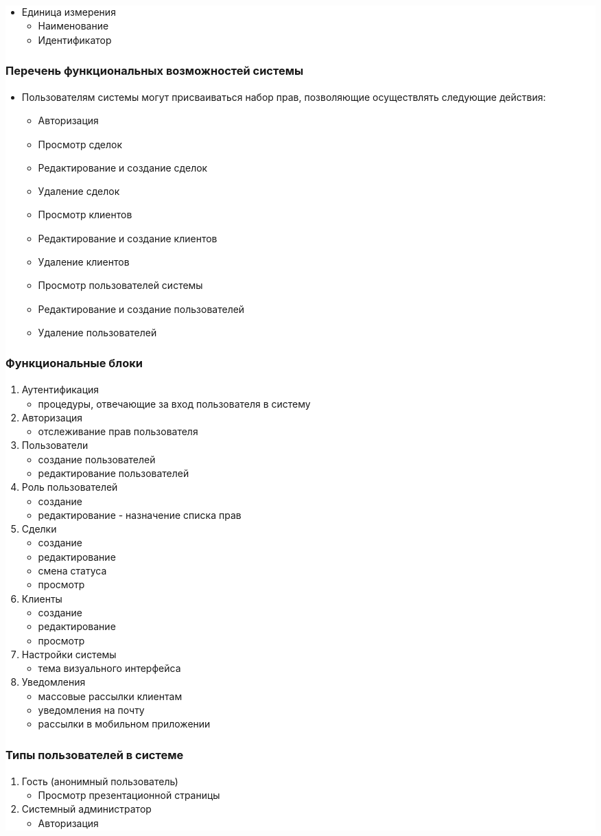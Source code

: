 * Единица измерения
    - Наименование
    - Идентификатор

### Перечень функциональных возможностей системы

- Пользователям системы могут присваиваться набор прав, позволяющие осуществлять следующие действия:
    * Авторизация 

    * Просмотр сделок 
    * Редактирование и создание сделок
    * Удаление сделок

    * Просмотр клиентов 
    * Редактирование и создание клиентов
    * Удаление клиентов

    * Просмотр пользователей системы 
    * Редактирование и создание пользователей
    * Удаление пользователей
### Функциональные блоки

1. Аутентификация
    - процедуры, отвечающие за вход пользователя в систему
2. Авторизация
    - отслеживание прав пользователя
3. Пользователи
    - создание пользователей
    - редактирование пользователей
4. Роль пользователей
    - создание
    - редактирование - назначение списка прав
5. Сделки
    - создание
    - редактирование
    - смена статуса
    - просмотр
6. Клиенты
    - создание
    - редактирование
    - просмотр
7. Настройки системы
    - тема визуального интерфейса
8. Уведомления
    - массовые рассылки клиентам
    - уведомления на почту
    - рассылки в мобильном приложении

### Типы пользователей в системе

1. Гость (анонимный пользователь)
    - Просмотр презентационной страницы
2. Системный администратор
    * Авторизация 
